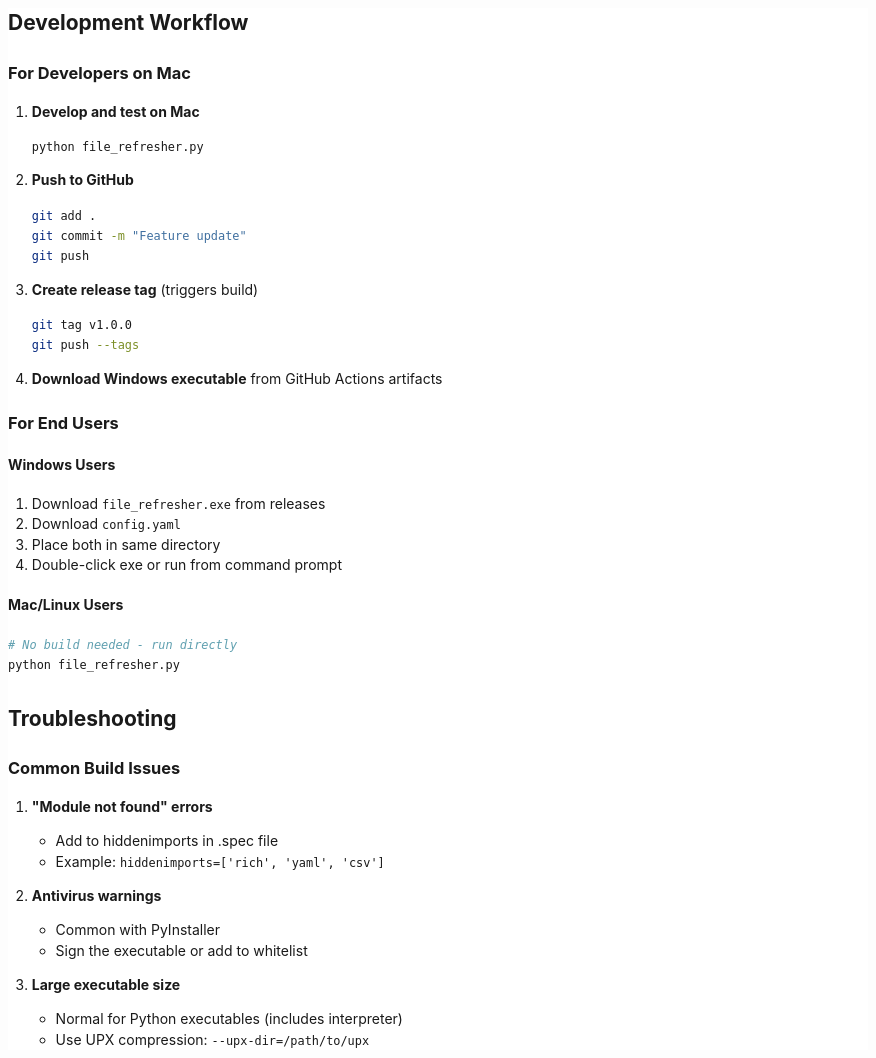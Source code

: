 ## Development Workflow

### For Developers on Mac

1. **Develop and test on Mac**
   ```bash
   python file_refresher.py
   ```

2. **Push to GitHub**
   ```bash
   git add .
   git commit -m "Feature update"
   git push
   ```

3. **Create release tag** (triggers build)
   ```bash
   git tag v1.0.0
   git push --tags
   ```

4. **Download Windows executable** from GitHub Actions artifacts

### For End Users

#### Windows Users
1. Download `file_refresher.exe` from releases
2. Download `config.yaml` 
3. Place both in same directory
4. Double-click exe or run from command prompt

#### Mac/Linux Users
```bash
# No build needed - run directly
python file_refresher.py
```

## Troubleshooting

### Common Build Issues

1. **"Module not found" errors**
   - Add to hiddenimports in .spec file
   - Example: `hiddenimports=['rich', 'yaml', 'csv']`

2. **Antivirus warnings**
   - Common with PyInstaller
   - Sign the executable or add to whitelist

3. **Large executable size**
   - Normal for Python executables (includes interpreter)
   - Use UPX compression: `--upx-dir=/path/to/upx`
